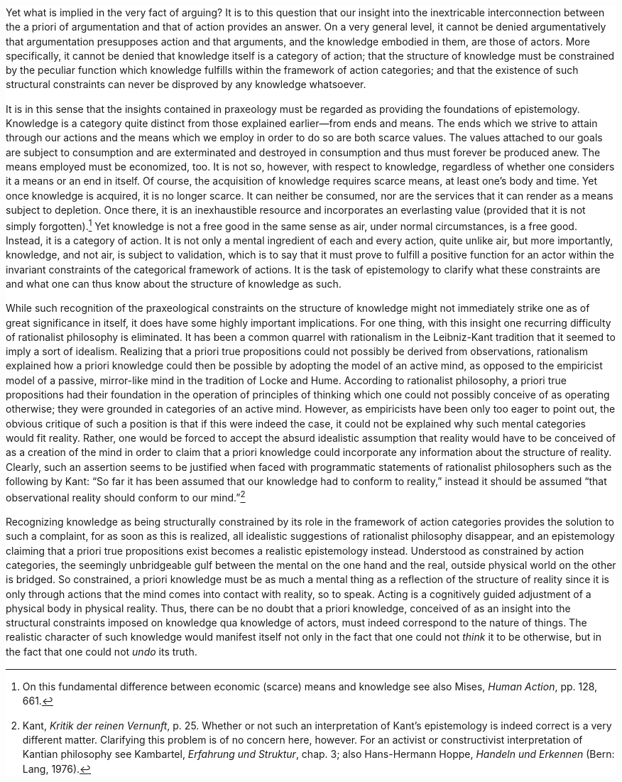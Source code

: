 Yet what is implied in the very fact of arguing? It is to this question that our insight into the inextricable interconnection between the a priori of argumentation and that of action provides an answer. On a very general level, it cannot be denied argumentatively that argumentation presupposes action and that arguments, and the knowledge embodied in them, are those of actors. More specifically, it cannot be denied that knowledge itself is a category of action; that the structure of knowledge must be constrained by the peculiar function which knowledge fulfills within the framework of action categories; and that the existence of such structural constraints can never be disproved by any knowledge whatsoever.

It is in this sense that the insights contained in praxeology must be regarded as providing the foundations of epistemology. Knowledge is a category quite distinct from those explained earlier—from ends and means. The ends which we strive to attain through our actions and the means which we employ in order to do so are both scarce values. The values attached to our goals are subject to consumption and are exterminated and destroyed in consumption and thus must forever be produced anew. The means employed must be economized, too. It is not so, however, with respect to knowledge, regardless of whether one considers it a means or an end in itself. Of course, the acquisition of knowledge requires scarce means, at least one’s body and time. Yet once knowledge is acquired, it is no longer scarce. It can neither be consumed, nor are the services that it can render as a means subject to depletion. Once there, it is an inexhaustible resource and incorporates an everlasting value (provided that it is not simply forgotten).[^16] Yet knowledge is not a free good in the same sense as air, under normal circumstances, is a free good. Instead, it is a category of action. It is not only a mental ingredient of each and every action, quite unlike air, but more importantly, knowledge, and not air, is subject to validation, which is to say that it must prove to fulfill a positive function for an actor within the invariant constraints of the categorical framework of actions. It is the task of epistemology to clarify what these constraints are and what one can thus know about the structure of knowledge as such.

[^16]: On this fundamental difference between economic (scarce) means and knowledge see also Mises, *Human Action*, pp. 128, 661.

While such recognition of the praxeological constraints on the structure of knowledge might not immediately strike one as of great significance in itself, it does have some highly important implications. For one thing, with this insight one recurring difficulty of rationalist philosophy is eliminated. It has been a common quarrel with rationalism in the Leibniz-Kant tradition that it seemed to imply a sort of idealism. Realizing that a priori true propositions could not possibly be derived from observations, rationalism explained how a priori knowledge could then be possible by adopting the model of an active mind, as opposed to the empiricist model of a passive, mirror-like mind in the tradition of Locke and Hume. According to rationalist philosophy, a priori true propositions had their foundation in the operation of principles of thinking which one could not possibly conceive of as operating otherwise; they were grounded in categories of an active mind. However, as empiricists have been only too eager to point out, the obvious critique of such a position is that if this were indeed the case, it could not be explained why such mental categories would fit reality. Rather, one would be forced to accept the absurd idealistic assumption that reality would have to be conceived of as a creation of the mind in order to claim that a priori knowledge could incorporate any information about the structure of reality. Clearly, such an assertion seems to be justified when faced with programmatic statements of rationalist philosophers such as the following by Kant: “So far it has been assumed that our knowledge had to conform to reality,” instead it should be assumed “that observational reality should conform to our mind.”[^17]

[^17]: Kant, *Kritik der reinen Vernunft*, p. 25\. Whether or not such an interpretation of Kant’s epistemology is indeed correct is a very different matter. Clarifying this problem is of no concern here, however. For an activist or constructivist interpretation of Kantian philosophy see Kambartel, *Erfahrung und Struktur*, chap. 3; also Hans-Hermann Hoppe, *Handeln und Erkennen* (Bern: Lang, 1976).

Recognizing knowledge as being structurally constrained by its role in the framework of action categories provides the solution to such a complaint, for as soon as this is realized, all idealistic suggestions of rationalist philosophy disappear, and an epistemology claiming that a priori true propositions exist becomes a realistic epistemology instead. Understood as constrained by action categories, the seemingly unbridgeable gulf between the mental on the one hand and the real, outside physical world on the other is bridged. So constrained, a priori knowledge must be as much a mental thing as a reflection of the structure of reality since it is only through actions that the mind comes into contact with reality, so to speak. Acting is a cognitively guided adjustment of a physical body in physical reality. Thus, there can be no doubt that a priori knowledge, conceived of as an insight into the structural constraints imposed on knowledge qua knowledge of actors, must indeed correspond to the nature of things. The realistic character of such knowledge would manifest itself not only in the fact that one could not *think* it to be otherwise, but in the fact that one could not *undo* its truth.


[^14]: Mises writes:
[^15]: On the a priori of argumentation see also Apel, *Transformation der Philosophie*, vol. 2.
[^18]: In addition to the works mentioned in note 7 see Brand Blanshard, *The Nature of Thought* (London: Allen and Unwin, 1921); Morris Cohen, *Reason and Nature* (New York: Harcourt, Brace, 1931); idem, *Preface to Logic* (New York: Holt, 1944); A. Pap, *Semantics and Necessary Truth* (New Haven, Conn.: Yale University Press, 1958); Saul Kripke, “Naming and Necessity,” in Donald Davidson and Gilbert Harman, eds., *Semantics of Natural Language* (New York: Reidel, 1972); Hugo Dingler, *Die Ergreifung des Wirklichen* (Frankfurt/M.: Suhrkamp, 1969); idem *Aufbau der exakten Fundamentalwissenschaft* (Munich: Eidos, 1964); Wilhelm Kamlah and Paul Lorenzen, *Logische Propädeutik *(Mannheim: Bibliographisches Institut, 1968); Paul Lorenzen, *Methodisches Denken* (Frankfurt/M.: Suhrkamp, 1968); idem, *Normative Logic and Ethics* (Mannheim: Bibliographisches Institut, 1969); Apel, *Transformation der Philosophie*.
[^19]: On rationalist interpretations of logic see Blanshard, *Reason and Analysis*, chaps. VI, X; Paul Lorenzen, *Einführung in die operative Logik und Mathematik* (Frankfurt/M.: Akademische Verlagsgesellschaft, 1970); Kuno Lorenz, *Elemente der Sprachkritik* (Frankfurt/M: Suhrkamp, 1970); idem, “Die dialogische Rechtfertigung der effektiven Logik,” in Friedrich Kambartel and Jürgen Mittelstrass, eds., *Zum normativen Fundament der Wissenschaft* (Frankfurt/M.: Athenaum, 1973).
